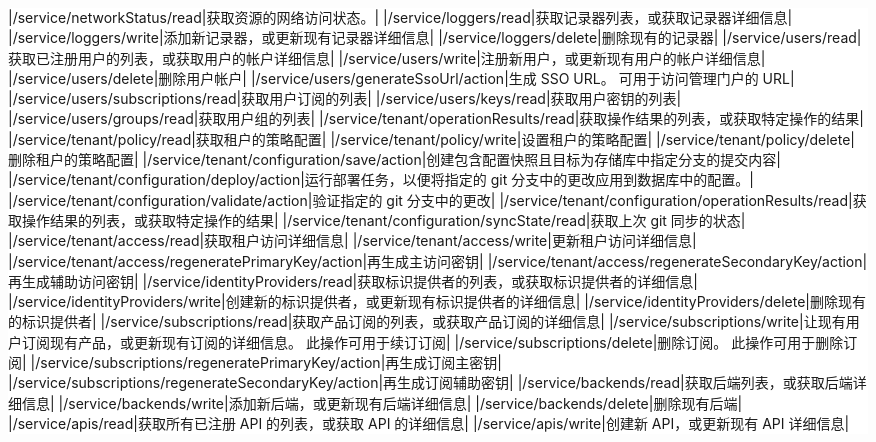 |/service/networkStatus/read|获取资源的网络访问状态。|
|/service/loggers/read|获取记录器列表，或获取记录器详细信息|
|/service/loggers/write|添加新记录器，或更新现有记录器详细信息|
|/service/loggers/delete|删除现有的记录器|
|/service/users/read|获取已注册用户的列表，或获取用户的帐户详细信息|
|/service/users/write|注册新用户，或更新现有用户的帐户详细信息|
|/service/users/delete|删除用户帐户|
|/service/users/generateSsoUrl/action|生成 SSO URL。 可用于访问管理门户的 URL|
|/service/users/subscriptions/read|获取用户订阅的列表|
|/service/users/keys/read|获取用户密钥的列表|
|/service/users/groups/read|获取用户组的列表|
|/service/tenant/operationResults/read|获取操作结果的列表，或获取特定操作的结果|
|/service/tenant/policy/read|获取租户的策略配置|
|/service/tenant/policy/write|设置租户的策略配置|
|/service/tenant/policy/delete|删除租户的策略配置|
|/service/tenant/configuration/save/action|创建包含配置快照且目标为存储库中指定分支的提交内容|
|/service/tenant/configuration/deploy/action|运行部署任务，以便将指定的 git 分支中的更改应用到数据库中的配置。|
|/service/tenant/configuration/validate/action|验证指定的 git 分支中的更改|
|/service/tenant/configuration/operationResults/read|获取操作结果的列表，或获取特定操作的结果|
|/service/tenant/configuration/syncState/read|获取上次 git 同步的状态|
|/service/tenant/access/read|获取租户访问详细信息|
|/service/tenant/access/write|更新租户访问详细信息|
|/service/tenant/access/regeneratePrimaryKey/action|再生成主访问密钥|
|/service/tenant/access/regenerateSecondaryKey/action|再生成辅助访问密钥|
|/service/identityProviders/read|获取标识提供者的列表，或获取标识提供者的详细信息|
|/service/identityProviders/write|创建新的标识提供者，或更新现有标识提供者的详细信息|
|/service/identityProviders/delete|删除现有的标识提供者|
|/service/subscriptions/read|获取产品订阅的列表，或获取产品订阅的详细信息|
|/service/subscriptions/write|让现有用户订阅现有产品，或更新现有订阅的详细信息。 此操作可用于续订订阅|
|/service/subscriptions/delete|删除订阅。 此操作可用于删除订阅|
|/service/subscriptions/regeneratePrimaryKey/action|再生成订阅主密钥|
|/service/subscriptions/regenerateSecondaryKey/action|再生成订阅辅助密钥|
|/service/backends/read|获取后端列表，或获取后端详细信息|
|/service/backends/write|添加新后端，或更新现有后端详细信息|
|/service/backends/delete|删除现有后端|
|/service/apis/read|获取所有已注册 API 的列表，或获取 API 的详细信息|
|/service/apis/write|创建新 API，或更新现有 API 详细信息|